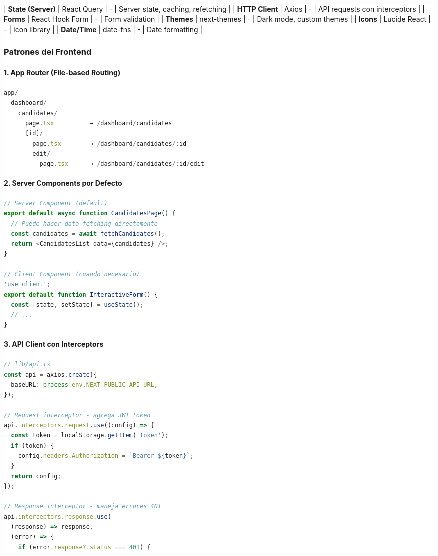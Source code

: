 | **State (Server)** | React Query | - | Server state, caching, refetching |
| **HTTP Client** | Axios | - | API requests con interceptors |
| **Forms** | React Hook Form | - | Form validation |
| **Themes** | next-themes | - | Dark mode, custom themes |
| **Icons** | Lucide React | - | Icon library |
| **Date/Time** | date-fns | - | Date formatting |

### Patrones del Frontend

#### 1. App Router (File-based Routing)

```typescript
app/
  dashboard/
    candidates/
      page.tsx          → /dashboard/candidates
      [id]/
        page.tsx        → /dashboard/candidates/:id
        edit/
          page.tsx      → /dashboard/candidates/:id/edit
```

#### 2. Server Components por Defecto

```typescript
// Server Component (default)
export default async function CandidatesPage() {
  // Puede hacer data fetching directamente
  const candidates = await fetchCandidates();
  return <CandidatesList data={candidates} />;
}

// Client Component (cuando necesario)
'use client';
export default function InteractiveForm() {
  const [state, setState] = useState();
  // ...
}
```

#### 3. API Client con Interceptors

```typescript
// lib/api.ts
const api = axios.create({
  baseURL: process.env.NEXT_PUBLIC_API_URL,
});

// Request interceptor - agrega JWT token
api.interceptors.request.use((config) => {
  const token = localStorage.getItem('token');
  if (token) {
    config.headers.Authorization = `Bearer ${token}`;
  }
  return config;
});

// Response interceptor - maneja errores 401
api.interceptors.response.use(
  (response) => response,
  (error) => {
    if (error.response?.status === 401) {
```